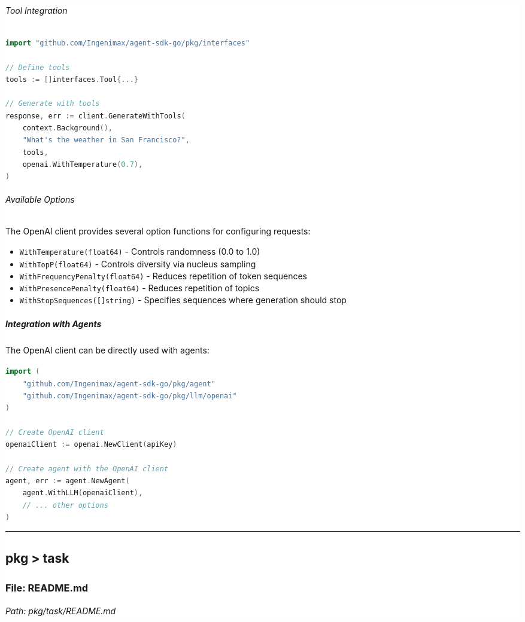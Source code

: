 ###### Tool Integration

```go
import "github.com/Ingenimax/agent-sdk-go/pkg/interfaces"

// Define tools
tools := []interfaces.Tool{...}

// Generate with tools
response, err := client.GenerateWithTools(
    context.Background(),
    "What's the weather in San Francisco?",
    tools,
    openai.WithTemperature(0.7),
)
```

###### Available Options

The OpenAI client provides several option functions for configuring requests:

- `WithTemperature(float64)` - Controls randomness (0.0 to 1.0)
- `WithTopP(float64)` - Controls diversity via nucleus sampling
- `WithFrequencyPenalty(float64)` - Reduces repetition of token sequences
- `WithPresencePenalty(float64)` - Reduces repetition of topics
- `WithStopSequences([]string)` - Specifies sequences where generation should stop

##### Integration with Agents

The OpenAI client can be directly used with agents:

```go
import (
    "github.com/Ingenimax/agent-sdk-go/pkg/agent"
    "github.com/Ingenimax/agent-sdk-go/pkg/llm/openai"
)

// Create OpenAI client
openaiClient := openai.NewClient(apiKey)

// Create agent with the OpenAI client
agent, err := agent.NewAgent(
    agent.WithLLM(openaiClient),
    // ... other options
)
``` 

---

## pkg > task

### File: README.md

*Path: pkg/task/README.md*
